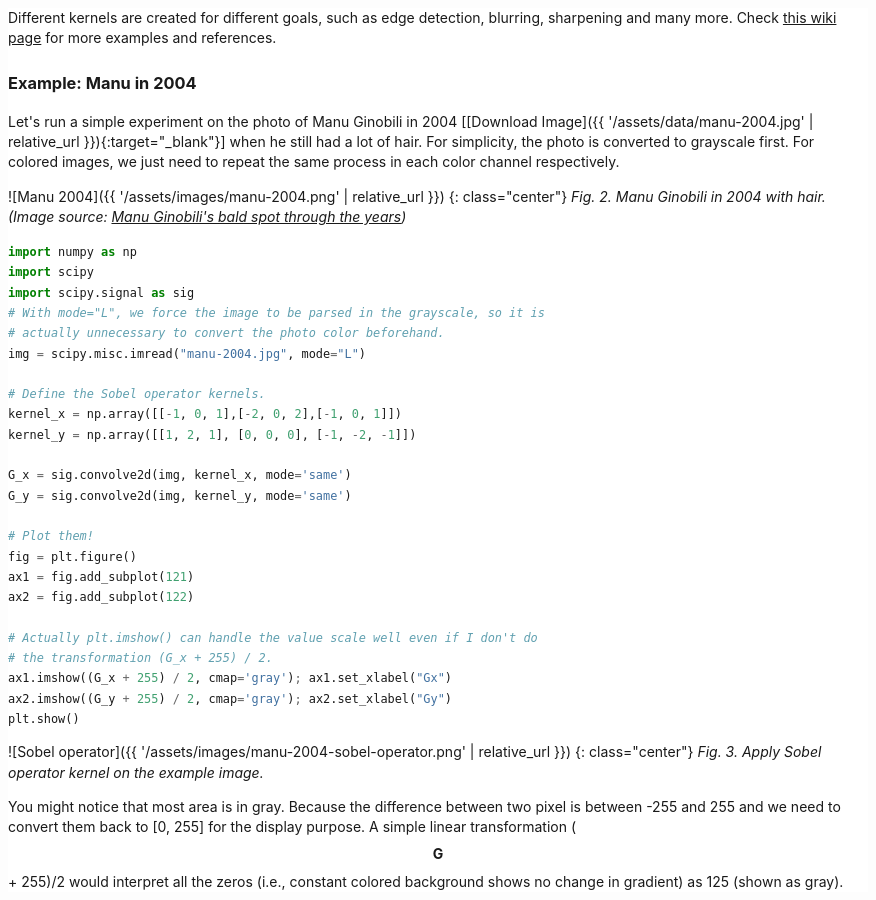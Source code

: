 
Different kernels are created for different goals, such as edge detection, blurring, sharpening and many more. Check [this wiki page](https://en.wikipedia.org/wiki/Kernel_(image_processing)) for more examples and references.



### Example: Manu in 2004

Let's run a simple experiment on the photo of Manu Ginobili in 2004 [[Download Image]({{ '/assets/data/manu-2004.jpg' | relative_url }}){:target="_blank"}] when he still had a lot of hair. For simplicity, the photo is converted to grayscale first. For colored images, we just need to repeat the same process in each color channel respectively.


![Manu 2004]({{ '/assets/images/manu-2004.png' | relative_url }})
{: class="center"}
*Fig. 2. Manu Ginobili in 2004 with hair. (Image source: [Manu Ginobili's bald spot through the years](http://ftw.usatoday.com/2013/05/manu-ginobilis-bald-spot-through-the-years))*


```python
import numpy as np
import scipy
import scipy.signal as sig
# With mode="L", we force the image to be parsed in the grayscale, so it is
# actually unnecessary to convert the photo color beforehand.
img = scipy.misc.imread("manu-2004.jpg", mode="L")

# Define the Sobel operator kernels.
kernel_x = np.array([[-1, 0, 1],[-2, 0, 2],[-1, 0, 1]])
kernel_y = np.array([[1, 2, 1], [0, 0, 0], [-1, -2, -1]])

G_x = sig.convolve2d(img, kernel_x, mode='same') 
G_y = sig.convolve2d(img, kernel_y, mode='same') 

# Plot them!
fig = plt.figure()
ax1 = fig.add_subplot(121)
ax2 = fig.add_subplot(122)

# Actually plt.imshow() can handle the value scale well even if I don't do 
# the transformation (G_x + 255) / 2.
ax1.imshow((G_x + 255) / 2, cmap='gray'); ax1.set_xlabel("Gx")
ax2.imshow((G_y + 255) / 2, cmap='gray'); ax2.set_xlabel("Gy")
plt.show()
```

![Sobel operator]({{ '/assets/images/manu-2004-sobel-operator.png' | relative_url }})
{: class="center"}
*Fig. 3. Apply Sobel operator kernel on the example image.*


You might notice that most area is in gray. Because the difference between two pixel is between -255 and 255 and we need to convert them back to [0, 255] for the display purpose. 
A simple linear transformation ($$\mathbf{G}$$ + 255)/2 would interpret all the zeros (i.e., constant colored background shows no change in gradient) as 125 (shown as gray).
